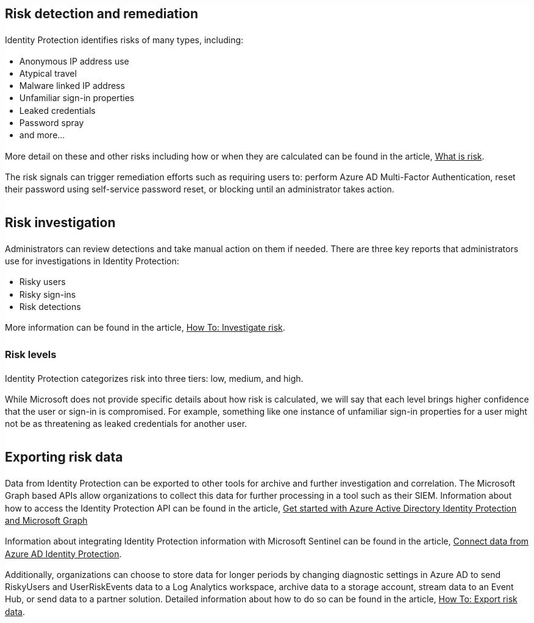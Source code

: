 ## Risk detection and remediation

Identity Protection identifies risks of many types, including:

- Anonymous IP address use
- Atypical travel
- Malware linked IP address
- Unfamiliar sign-in properties
- Leaked credentials
- Password spray
- and more...

More detail on these and other risks including how or when they are calculated can be found in the article, [What is risk](concept-identity-protection-risks.md).

The risk signals can trigger remediation efforts such as requiring users to: perform Azure AD Multi-Factor Authentication, reset their password using self-service password reset, or blocking until an administrator takes action.

## Risk investigation

Administrators can review detections and take manual action on them if needed. There are three key reports that administrators use for investigations in Identity Protection:

- Risky users
- Risky sign-ins
- Risk detections

More information can be found in the article, [How To: Investigate risk](howto-identity-protection-investigate-risk.md).

### Risk levels

Identity Protection categorizes risk into three tiers: low, medium, and high. 

While Microsoft does not provide specific details about how risk is calculated, we will say that each level brings higher confidence that the user or sign-in is compromised. For example, something like one instance of unfamiliar sign-in properties for a user might not be as threatening as leaked credentials for another user.

## Exporting risk data

Data from Identity Protection can be exported to other tools for archive and further investigation and correlation. The Microsoft Graph based APIs allow organizations to collect this data for further processing in a tool such as their SIEM. Information about how to access the Identity Protection API can be found in the article, [Get started with Azure Active Directory Identity Protection and Microsoft Graph](howto-identity-protection-graph-api.md)

Information about integrating Identity Protection information with Microsoft Sentinel can be found in the article, [Connect data from Azure AD Identity Protection](../../sentinel/data-connectors-reference.md#azure-active-directory-identity-protection).

Additionally, organizations can choose to store data for longer periods by changing diagnostic settings in Azure AD to send RiskyUsers and UserRiskEvents data to a Log Analytics workspace, archive data to a storage account, stream data to an Event Hub, or send data to a partner solution. Detailed information about how to do so can be found in the article, [How To: Export risk data](howto-export-risk-data.md).
